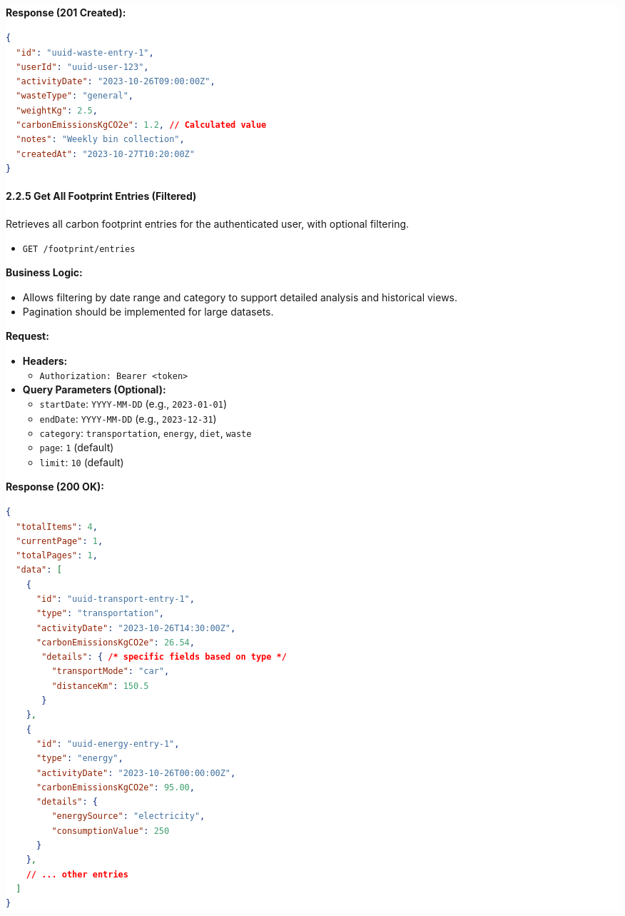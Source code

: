 **Response (201 Created):**
```json
{
  "id": "uuid-waste-entry-1",
  "userId": "uuid-user-123",
  "activityDate": "2023-10-26T09:00:00Z",
  "wasteType": "general",
  "weightKg": 2.5,
  "carbonEmissionsKgCO2e": 1.2, // Calculated value
  "notes": "Weekly bin collection",
  "createdAt": "2023-10-27T10:20:00Z"
}
```

#### 2.2.5 Get All Footprint Entries (Filtered)

Retrieves all carbon footprint entries for the authenticated user, with optional filtering.

*   `GET /footprint/entries`

**Business Logic:**
*   Allows filtering by date range and category to support detailed analysis and historical views.
*   Pagination should be implemented for large datasets.

**Request:**
*   **Headers:**
    *   `Authorization: Bearer <token>`
*   **Query Parameters (Optional):**
    *   `startDate`: `YYYY-MM-DD` (e.g., `2023-01-01`)
    *   `endDate`: `YYYY-MM-DD` (e.g., `2023-12-31`)
    *   `category`: `transportation`, `energy`, `diet`, `waste`
    *   `page`: `1` (default)
    *   `limit`: `10` (default)

**Response (200 OK):**
```json
{
  "totalItems": 4,
  "currentPage": 1,
  "totalPages": 1,
  "data": [
    {
      "id": "uuid-transport-entry-1",
      "type": "transportation",
      "activityDate": "2023-10-26T14:30:00Z",
      "carbonEmissionsKgCO2e": 26.54,
       "details": { /* specific fields based on type */
         "transportMode": "car",
         "distanceKm": 150.5
       }
    },
    {
      "id": "uuid-energy-entry-1",
      "type": "energy",
      "activityDate": "2023-10-26T00:00:00Z",
      "carbonEmissionsKgCO2e": 95.00,
      "details": {
         "energySource": "electricity",
         "consumptionValue": 250
      }
    },
    // ... other entries
  ]
}
```
